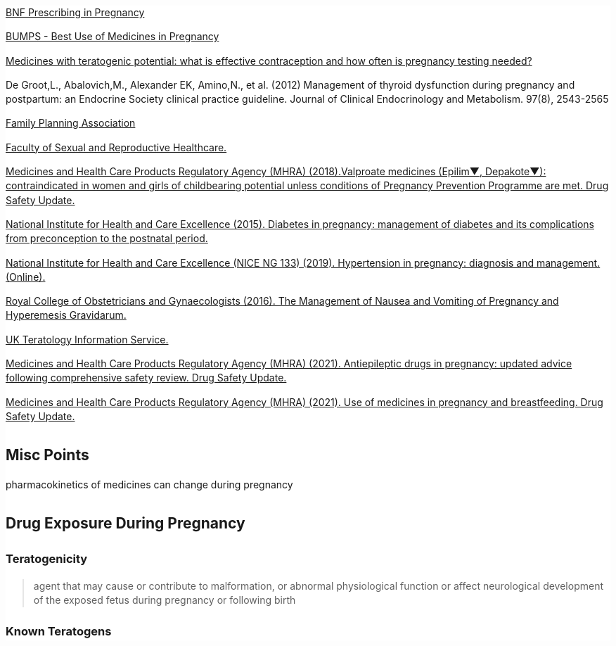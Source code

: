 [BNF Prescribing in Pregnancy](https://bnf.nice.org.uk/guidance/prescribing-in-pregnancy.html)

[BUMPS - Best Use of Medicines in Pregnancy](https://www.medicinesinpregnancy.org/About-Us/)

[Medicines with teratogenic potential: what is effective contraception and how often is pregnancy testing needed?](https://www.gov.uk/drug-safety-update/medicines-with-teratogenic-potential-what-is-effective-contraception-and-how-often-is-pregnancy-testing-needed)

De Groot,L., Abalovich,M., Alexander EK, Amino,N., et al. (2012) Management of thyroid dysfunction during pregnancy and postpartum: an Endocrine Society clinical practice guideline. Journal of Clinical Endocrinology and Metabolism. 97(8), 2543-2565

[Family Planning Association](www.fpa.org.uk)

[Faculty of Sexual and Reproductive Healthcare.](http://www.fsrh.org/)

[Medicines and Health Care Products Regulatory Agency (MHRA) (2018).Valproate medicines (Epilim▼, Depakote▼): contraindicated in women and girls of childbearing potential unless conditions of Pregnancy Prevention Programme are met. Drug Safety Update.](https://www.gov.uk/drug-safety-update/valproate-medicines-epilim-depakote-contraindicated-in-women-and-girls-of-childbearing-potential-unless-conditions-of-pregnancy-prevention-programme-are-met)

[National Institute for Health and Care Excellence (2015). Diabetes in pregnancy: management of diabetes and its complications from preconception to the postnatal period.](http://www.nice.org.uk/guidance/ng3)

[National Institute for Health and Care Excellence (NICE NG 133) (2019). Hypertension in pregnancy: diagnosis and management. (Online).](https://www.nice.org.uk/guidance/ng133)

[Royal College of Obstetricians and Gynaecologists (2016). The Management of Nausea and Vomiting of Pregnancy and Hyperemesis Gravidarum.](https://www.rcog.org.uk/en/guidelines-research-services/guidelines/gtg69/)

[UK Teratology Information Service.](http://rdtc.nhs.uk/services/teratology)

[Medicines and Health Care Products Regulatory Agency (MHRA) (2021). Antiepileptic drugs in pregnancy: updated advice following comprehensive safety review. Drug Safety Update.](https://www.gov.uk/drug-safety-update/antiepileptic-drugs-in-pregnancy-updated-advice-following-comprehensive-safety-review)

[Medicines and Health Care Products Regulatory Agency (MHRA) (2021). Use of medicines in pregnancy and breastfeeding. Drug Safety Update.](https://www.gov.uk/guidance/use-of-medicines-in-pregnancy-and-breastfeeding)


## Misc Points

pharmacokinetics of medicines can change during pregnancy

## Drug Exposure During Pregnancy

### Teratogenicity

> agent that may cause or contribute to malformation, or abnormal physiological function or affect neurological development of the exposed fetus during pregnancy or following birth

### Known Teratogens
